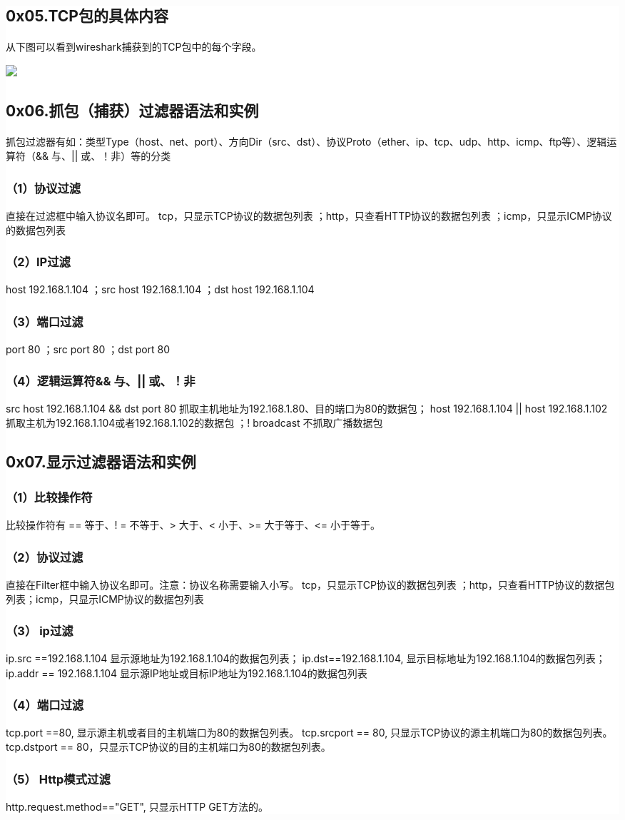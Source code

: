 ## 0x05.TCP包的具体内容

从下图可以看到wireshark捕获到的TCP包中的每个字段。

![](/drawingbed/img/202204291752278.png)

## 0x06.抓包（捕获）过滤器语法和实例

抓包过滤器有如：类型Type（host、net、port）、方向Dir（src、dst）、协议Proto（ether、ip、tcp、udp、http、icmp、ftp等）、逻辑运算符（&& 与、|| 或、！非）等的分类

### （1）协议过滤

直接在过滤框中输入协议名即可。 tcp，只显示TCP协议的数据包列表 ；http，只查看HTTP协议的数据包列表 ；icmp，只显示ICMP协议的数据包列表

### （2）IP过滤

host 192.168.1.104 ；src host 192.168.1.104 ；dst host 192.168.1.104

### （3）端口过滤

port 80 ；src port 80 ；dst port 80

### （4）逻辑运算符&& 与、|| 或、！非

src host 192.168.1.104 && dst port 80 抓取主机地址为192.168.1.80、目的端口为80的数据包； host 192.168.1.104 || host 192.168.1.102 抓取主机为192.168.1.104或者192.168.1.102的数据包 ；! broadcast 不抓取广播数据包

## 0x07.显示过滤器语法和实例

### （1）比较操作符

比较操作符有 == 等于、! = 不等于、> 大于、< 小于、>= 大于等于、<= 小于等于。

### （2）协议过滤

直接在Filter框中输入协议名即可。注意：协议名称需要输入小写。 tcp，只显示TCP协议的数据包列表 ；http，只查看HTTP协议的数据包列表；icmp，只显示ICMP协议的数据包列表

### （3） ip过滤

ip.src ==192.168.1.104 显示源地址为192.168.1.104的数据包列表； ip.dst==192.168.1.104, 显示目标地址为192.168.1.104的数据包列表； ip.addr == 192.168.1.104 显示源IP地址或目标IP地址为192.168.1.104的数据包列表

### （4）端口过滤

tcp.port ==80, 显示源主机或者目的主机端口为80的数据包列表。 tcp.srcport == 80, 只显示TCP协议的源主机端口为80的数据包列表。 tcp.dstport == 80，只显示TCP协议的目的主机端口为80的数据包列表。

### （5） Http模式过滤

http.request.method=="GET", 只显示HTTP GET方法的。
